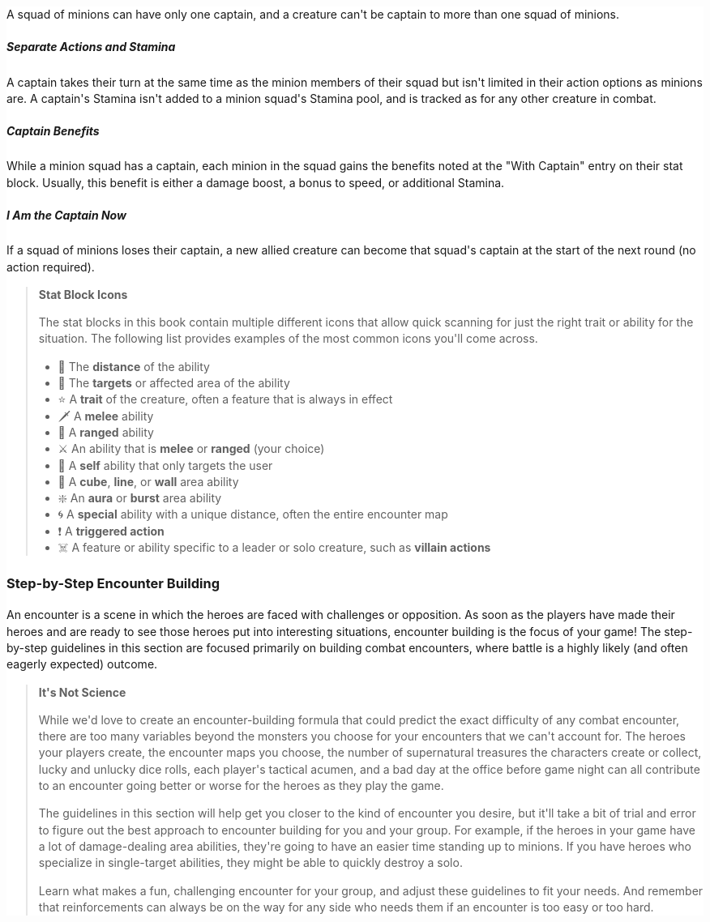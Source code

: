 A squad of minions can have only one captain, and a creature can't be captain to more than one squad of minions.

##### Separate Actions and Stamina

A captain takes their turn at the same time as the minion members of their squad but isn't limited in their action options as minions are. A captain's Stamina isn't added to a minion squad's Stamina pool, and is tracked as for any other creature in combat.

##### Captain Benefits

While a minion squad has a captain, each minion in the squad gains the benefits noted at the "With Captain" entry on their stat block. Usually, this benefit is either a damage boost, a bonus to speed, or additional Stamina.

##### I Am the Captain Now

If a squad of minions loses their captain, a new allied creature can become that squad's captain at the start of the next round (no action required).


> **Stat Block Icons**
>
> The stat blocks in this book contain multiple different icons that allow quick scanning for just the right trait or ability for the situation. The following list provides examples of the most common icons you'll come across.
>
> - 📏 The **distance** of the ability
> - 🎯 The **targets** or affected area of the ability
> - ⭐️ A **trait** of the creature, often a feature that is always in effect
> - 🗡 A **melee** ability
> - 🏹 A **ranged** ability
> - ⚔️ An ability that is **melee** or **ranged** (your choice)
> - 👤 A **self** ability that only targets the user
> - 🔳 A **cube**, **line**, or **wall** area ability
> - ❇️ An **aura** or **burst** area ability
> - 🌀 A **special** ability with a unique distance, often the entire encounter map
> - ❗️ A **triggered action**
> - ☠️ A feature or ability specific to a leader or solo creature, such as **villain actions**

### Step-by-Step Encounter Building

An encounter is a scene in which the heroes are faced with challenges or opposition. As soon as the players have made their heroes and are ready to see those heroes put into interesting situations, encounter building is the focus of your game! The step-by-step guidelines in this section are focused primarily on building combat encounters, where battle is a highly likely (and often eagerly expected) outcome.


> **It's Not Science**
>
> While we'd love to create an encounter-building formula that could predict the exact difficulty of any combat encounter, there are too many variables beyond the monsters you choose for your encounters that we can't account for. The heroes your players create, the encounter maps you choose, the number of supernatural treasures the characters create or collect, lucky and unlucky dice rolls, each player's tactical acumen, and a bad day at the office before game night can all contribute to an encounter going better or worse for the heroes as they play the game.
>
> The guidelines in this section will help get you closer to the kind of encounter you desire, but it'll take a bit of trial and error to figure out the best approach to encounter building for you and your group. For example, if the heroes in your game have a lot of damage-dealing area abilities, they're going to have an easier time standing up to minions. If you have heroes who specialize in single-target abilities, they might be able to quickly destroy a solo.
>
> Learn what makes a fun, challenging encounter for your group, and adjust these guidelines to fit your needs. And remember that reinforcements can always be on the way for any side who needs them if an encounter is too easy or too hard.
